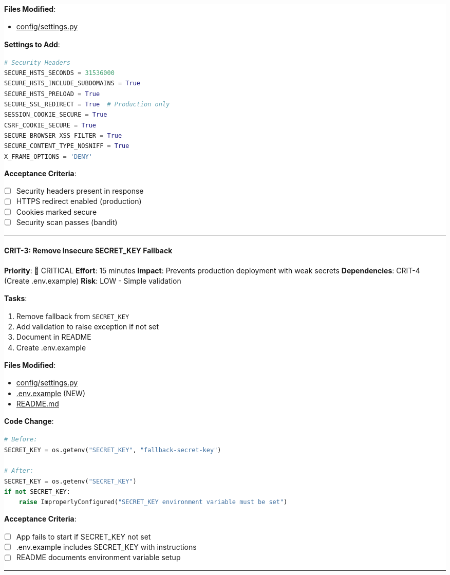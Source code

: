 **Files Modified**:
- [config/settings.py](../config/settings.py)

**Settings to Add**:
```python
# Security Headers
SECURE_HSTS_SECONDS = 31536000
SECURE_HSTS_INCLUDE_SUBDOMAINS = True
SECURE_HSTS_PRELOAD = True
SECURE_SSL_REDIRECT = True  # Production only
SESSION_COOKIE_SECURE = True
CSRF_COOKIE_SECURE = True
SECURE_BROWSER_XSS_FILTER = True
SECURE_CONTENT_TYPE_NOSNIFF = True
X_FRAME_OPTIONS = 'DENY'
```

**Acceptance Criteria**:
- [ ] Security headers present in response
- [ ] HTTPS redirect enabled (production)
- [ ] Cookies marked secure
- [ ] Security scan passes (bandit)

---

#### CRIT-3: Remove Insecure SECRET_KEY Fallback
**Priority**: 🔴 CRITICAL
**Effort**: 15 minutes
**Impact**: Prevents production deployment with weak secrets
**Dependencies**: CRIT-4 (Create .env.example)
**Risk**: LOW - Simple validation

**Tasks**:
1. Remove fallback from `SECRET_KEY`
2. Add validation to raise exception if not set
3. Document in README
4. Create .env.example

**Files Modified**:
- [config/settings.py](../config/settings.py)
- [.env.example](../.env.example) (NEW)
- [README.md](../README.md)

**Code Change**:
```python
# Before:
SECRET_KEY = os.getenv("SECRET_KEY", "fallback-secret-key")

# After:
SECRET_KEY = os.getenv("SECRET_KEY")
if not SECRET_KEY:
    raise ImproperlyConfigured("SECRET_KEY environment variable must be set")
```

**Acceptance Criteria**:
- [ ] App fails to start if SECRET_KEY not set
- [ ] .env.example includes SECRET_KEY with instructions
- [ ] README documents environment variable setup

---